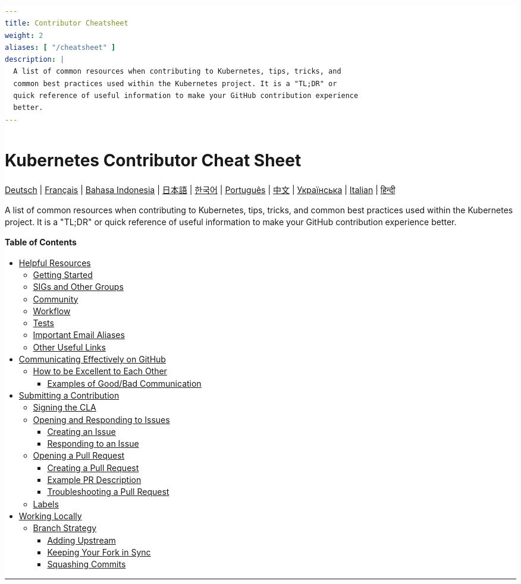 ```yaml
---
title: Contributor Cheatsheet
weight: 2
aliases: [ "/cheatsheet" ]
description: |
  A list of common resources when contributing to Kubernetes, tips, tricks, and
  common best practices used within the Kubernetes project. It is a "TL;DR" or
  quick reference of useful information to make your GitHub contribution experience
  better.
---
```



# Kubernetes Contributor Cheat Sheet

[Deutsch](README-de.md) | [Français](README-fr.md) | [Bahasa Indonesia](README-id.md) | [日本語](README-ja.md) | [한국어](README-ko.md) | [Português](README-pt.md) | [中文](README-zh.md) | [Українська](README-uk.md) | [Italian](README-it.md) | [हिन्दी](README-hi.md)

A list of common resources when contributing to Kubernetes, tips, tricks, and
common best practices used within the Kubernetes project. It is a "TL;DR" or
quick reference of useful information to make your GitHub contribution experience
better.

**Table of Contents**
- [Helpful Resources](#helpful-resources)
  - [Getting Started](#getting-started)
  - [SIGs and Other Groups](#sigs-and-other-groups)
  - [Community](#community)
  - [Workflow](#workflow)
  - [Tests](#tests)
  - [Important Email Aliases](#important-email-aliases)
  - [Other Useful Links](#other-useful-links)
- [Communicating Effectively on GitHub](#communicating-effectively-on-github)
  - [How to be Excellent to Each Other](#how-to-be-excellent-to-each-other)
    - [Examples of Good/Bad Communication](#examples-of-goodbad-communication)
- [Submitting a Contribution](#submitting-a-contribution)
  - [Signing the CLA](#signing-the-cla)
  - [Opening and Responding to Issues](#opening-and-responding-to-issues)
    - [Creating an Issue](#creating-an-issue)
    - [Responding to an Issue](#responding-to-an-issue)
  - [Opening a Pull Request](#opening-a-pull-request)
    - [Creating a Pull Request](#creating-a-pull-request)
    - [Example PR Description](#example-pr-description)
    - [Troubleshooting a Pull Request](#troubleshooting-a-pull-request)
  - [Labels](#labels)
- [Working Locally](#working-locally)
  - [Branch Strategy](#branch-strategy)
    - [Adding Upstream](#adding-upstream)
    - [Keeping Your Fork in Sync](#keeping-your-fork-in-sync)
    - [Squashing Commits](#squashing-commits)

---

[contributor guide]: /contributors/guide/README.md
[developer guide]: /contributors/devel/README.md
[gubernator dashboard]: https://gubernator.k8s.io/pr
[prow]: https://prow.k8s.io
[tide]: http://git.k8s.io/test-infra/prow/cmd/tide/pr-authors.md
[tide dashboard]: https://prow.k8s.io/tide
[bot commands]: https://go.k8s.io/bot-commands
[gitHub labels]: https://go.k8s.io/github-labels
[Kubernetes Code Search]: https://cs.k8s.io/
[@dims]: https://github.com/dims
[calendar]: https://calendar.google.com/calendar/embed?src=calendar%40kubernetes.io
[kubernetes-dev]: https://groups.google.com/forum/#!forum/kubernetes-dev
[slack channels]: http://slack.k8s.io/
[Stack Overflow]: https://stackoverflow.com/questions/tagged/kubernetes
[youtube channel]: https://www.youtube.com/c/KubernetesCommunity/
[triage dashboard]: https://go.k8s.io/triage
[test grid]: https://testgrid.k8s.io
[developer statistics]: https://k8s.devstats.cncf.io
[code of conduct]: /code-of-conduct.md
[user support requests]: /contributors/guide/issue-triage.md#determine-if-its-a-support-request
[troubleshooting guide]: https://kubernetes.io/docs/tasks/debug-application-cluster/troubleshooting/
[kubernetes forum]: https://discuss.kubernetes.io/
[pull request process]: /contributors/guide/pull-requests.md
[github workflow]: /contributors/guide/github-workflow.md
[prow]: https://git.k8s.io/test-infra/prow#prow
[cla]: /CLA.md#how-do-i-sign
[cla troubleshooting guidelines]: /CLA.md#troubleshooting
[commands]: https://prow.k8s.io/command-help
[kind]: https://prow.k8s.io/command-help#kind
[cc]: https://prow.k8s.io/command-help#cc
[hold]: https://prow.k8s.io/command-help#hold
[assign]: https://prow.k8s.io/command-help#assign
[SIGs]: /sig-list.md
[testing guide]: /contributors/devel/sig-testing/testing.md
[labels]: https://git.k8s.io/test-infra/label_sync/labels.md
[trivial fix]: /contributors/guide/pull-requests.md#10-trivial-edits
[GitHub workflow]: /contributors/guide/github-workflow.md#3-branch
[squashing commits]: /contributors/guide/pull-requests.md#6-squashing-and-commit-titles
[owners]: /contributors/guide/owners.md
[testing locally]: https://github.com/kubernetes/community/blob/master/contributors/devel/sig-testing/testing.md
[Atlassian git tutorial]: https://www.atlassian.com/git/tutorials
[git magic]: http://www-cs-students.stanford.edu/~blynn/gitmagic/
[Security and Disclosure Information]: https://kubernetes.io/docs/reference/issues-security/security/
[approve]: https://prow.k8s.io/command-help#approve
[GitHub Administration Team]: /github-management#github-administration-team
[Kubernetes Patch Release]: https://github.com/kubernetes/sig-release/blob/master/releases/patch-releases.md
